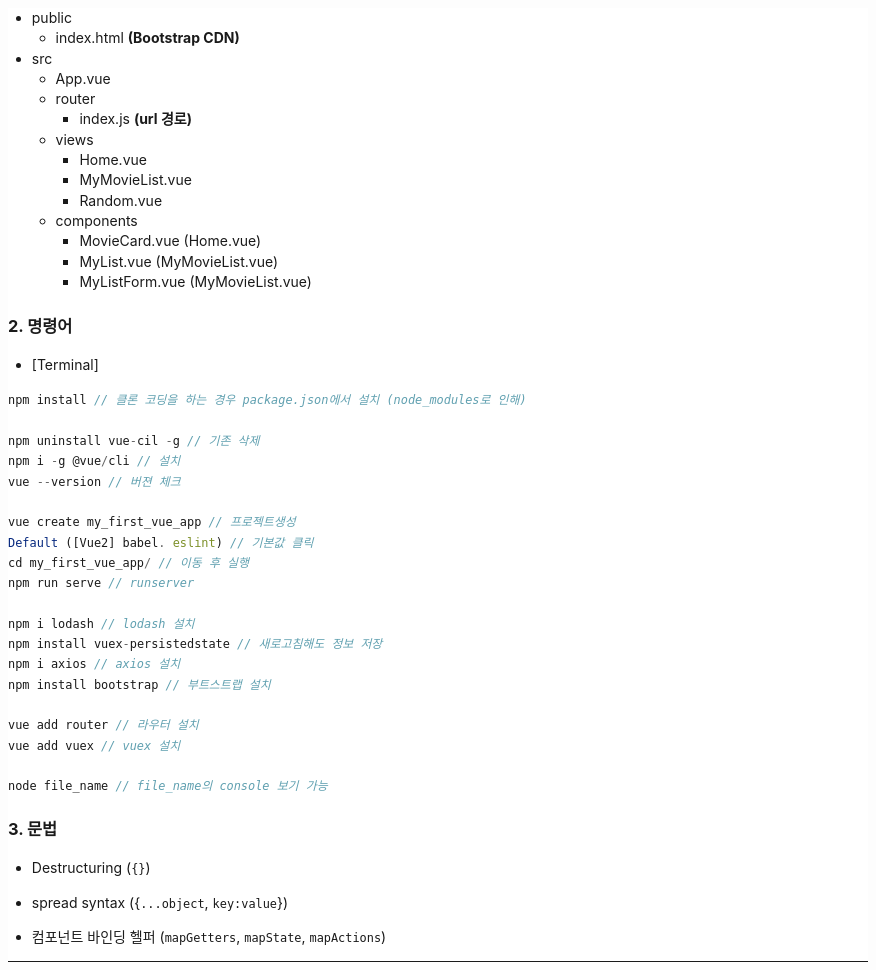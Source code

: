 - public
  - index.html **(Bootstrap CDN)**
- src
  - App.vue
  - router
    - index.js **(url 경로)**
  - views
    - Home.vue
    - MyMovieList.vue
    - Random.vue
  - components
    - MovieCard.vue (Home.vue)
    - MyList.vue (MyMovieList.vue)
    - MyListForm.vue (MyMovieList.vue)

### 2. 명령어

- [Terminal]

```javascript
npm install // 클론 코딩을 하는 경우 package.json에서 설치 (node_modules로 인해)

npm uninstall vue-cil -g // 기존 삭제
npm i -g @vue/cli // 설치
vue --version // 버젼 체크

vue create my_first_vue_app // 프로젝트생성
Default ([Vue2] babel. eslint) // 기본값 클릭
cd my_first_vue_app/ // 이동 후 실행
npm run serve // runserver

npm i lodash // lodash 설치
npm install vuex-persistedstate // 새로고침해도 정보 저장
npm i axios // axios 설치
npm install bootstrap // 부트스트랩 설치

vue add router // 라우터 설치
vue add vuex // vuex 설치

node file_name // file_name의 console 보기 가능
```



### 3. 문법

- Destructuring (`{}`)

- spread syntax ({`...object`, `key:value`})

- 컴포넌트 바인딩 헬퍼 (`mapGetters`, `mapState`, `mapActions`) 




---
